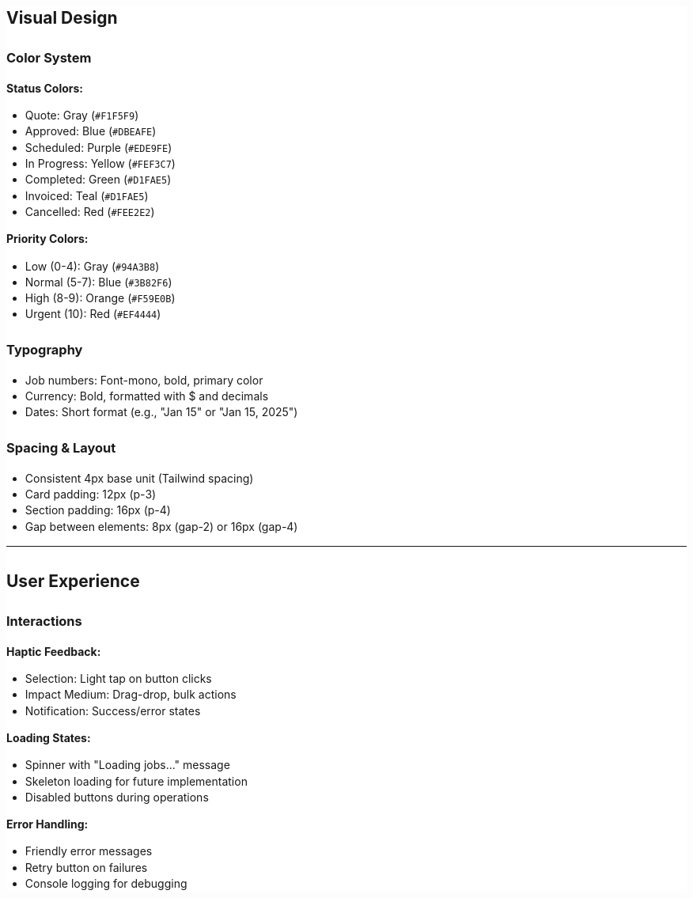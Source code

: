 
## Visual Design

### Color System

**Status Colors:**
- Quote: Gray (`#F1F5F9`)
- Approved: Blue (`#DBEAFE`)
- Scheduled: Purple (`#EDE9FE`)
- In Progress: Yellow (`#FEF3C7`)
- Completed: Green (`#D1FAE5`)
- Invoiced: Teal (`#D1FAE5`)
- Cancelled: Red (`#FEE2E2`)

**Priority Colors:**
- Low (0-4): Gray (`#94A3B8`)
- Normal (5-7): Blue (`#3B82F6`)
- High (8-9): Orange (`#F59E0B`)
- Urgent (10): Red (`#EF4444`)

### Typography
- Job numbers: Font-mono, bold, primary color
- Currency: Bold, formatted with $ and decimals
- Dates: Short format (e.g., "Jan 15" or "Jan 15, 2025")

### Spacing & Layout
- Consistent 4px base unit (Tailwind spacing)
- Card padding: 12px (p-3)
- Section padding: 16px (p-4)
- Gap between elements: 8px (gap-2) or 16px (gap-4)

---

## User Experience

### Interactions

**Haptic Feedback:**
- Selection: Light tap on button clicks
- Impact Medium: Drag-drop, bulk actions
- Notification: Success/error states

**Loading States:**
- Spinner with "Loading jobs..." message
- Skeleton loading for future implementation
- Disabled buttons during operations

**Error Handling:**
- Friendly error messages
- Retry button on failures
- Console logging for debugging
